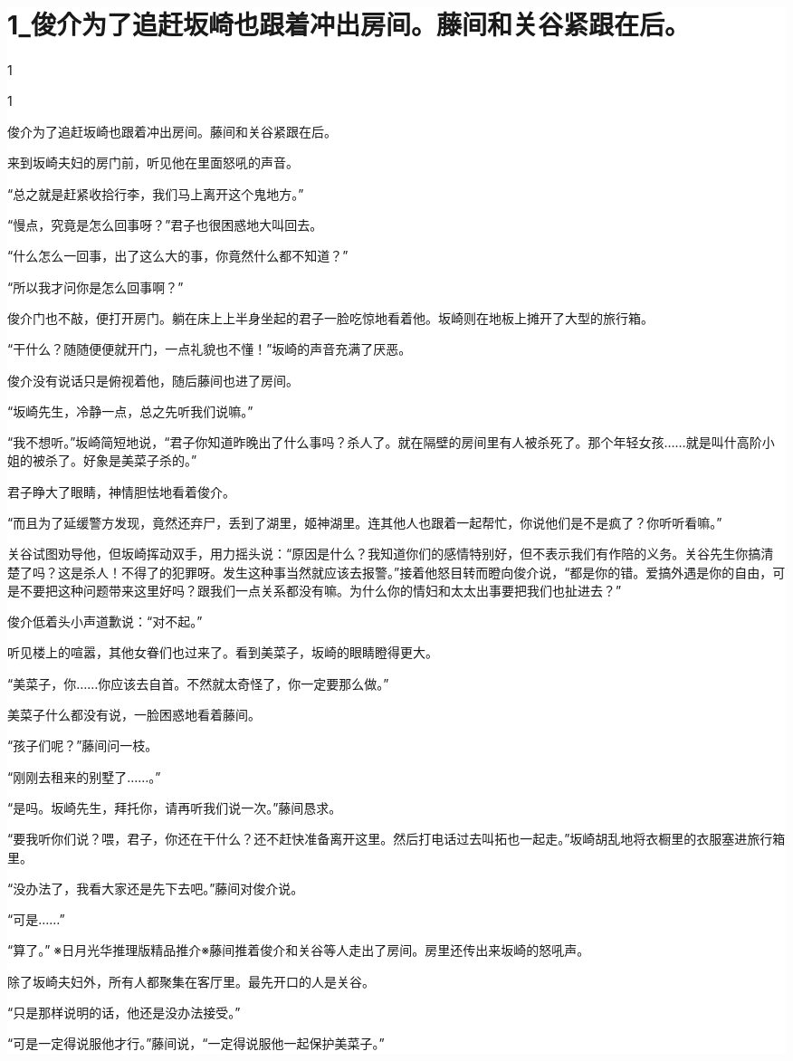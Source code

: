 # 1_俊介为了追赶坂崎也跟着冲出房间。藤间和关谷紧跟在后。

1

1

俊介为了追赶坂崎也跟着冲出房间。藤间和关谷紧跟在后。

来到坂崎夫妇的房门前，听见他在里面怒吼的声音。

“总之就是赶紧收拾行李，我们马上离开这个鬼地方。”

“慢点，究竟是怎么回事呀？”君子也很困惑地大叫回去。

“什么怎么一回事，出了这么大的事，你竟然什么都不知道？”

“所以我才问你是怎么回事啊？”

俊介门也不敲，便打开房门。躺在床上上半身坐起的君子一脸吃惊地看着他。坂崎则在地板上摊开了大型的旅行箱。

“干什么？随随便便就开门，一点礼貌也不懂！”坂崎的声音充满了厌恶。

俊介没有说话只是俯视着他，随后藤间也进了房间。

“坂崎先生，冷静一点，总之先听我们说嘛。”

“我不想听。”坂崎简短地说，“君子你知道昨晚出了什么事吗？杀人了。就在隔壁的房间里有人被杀死了。那个年轻女孩……就是叫什高阶小姐的被杀了。好象是美菜子杀的。”

君子睁大了眼睛，神情胆怯地看着俊介。

“而且为了延缓警方发现，竟然还弃尸，丢到了湖里，姬神湖里。连其他人也跟着一起帮忙，你说他们是不是疯了？你听听看嘛。”

关谷试图劝导他，但坂崎挥动双手，用力摇头说：“原因是什么？我知道你们的感情特别好，但不表示我们有作陪的义务。关谷先生你搞清楚了吗？这是杀人！不得了的犯罪呀。发生这种事当然就应该去报警。”接着他怒目转而瞪向俊介说，“都是你的错。爱搞外遇是你的自由，可是不要把这种问题带来这里好吗？跟我们一点关系都没有嘛。为什么你的情妇和太太出事要把我们也扯进去？”

俊介低着头小声道歉说：“对不起。”

听见楼上的喧嚣，其他女眷们也过来了。看到美菜子，坂崎的眼睛瞪得更大。

“美菜子，你……你应该去自首。不然就太奇怪了，你一定要那么做。”

美菜子什么都没有说，一脸困惑地看着藤间。

“孩子们呢？”藤间问一枝。

“刚刚去租来的别墅了……。”

“是吗。坂崎先生，拜托你，请再听我们说一次。”藤间恳求。

“要我听你们说？喂，君子，你还在干什么？还不赶快准备离开这里。然后打电话过去叫拓也一起走。”坂崎胡乱地将衣橱里的衣服塞进旅行箱里。

“没办法了，我看大家还是先下去吧。”藤间对俊介说。

“可是……”

“算了。” ※日月光华推理版精品推介※藤间推着俊介和关谷等人走出了房间。房里还传出来坂崎的怒吼声。

除了坂崎夫妇外，所有人都聚集在客厅里。最先开口的人是关谷。

“只是那样说明的话，他还是没办法接受。”

“可是一定得说服他才行。”藤间说，“一定得说服他一起保护美菜子。”
